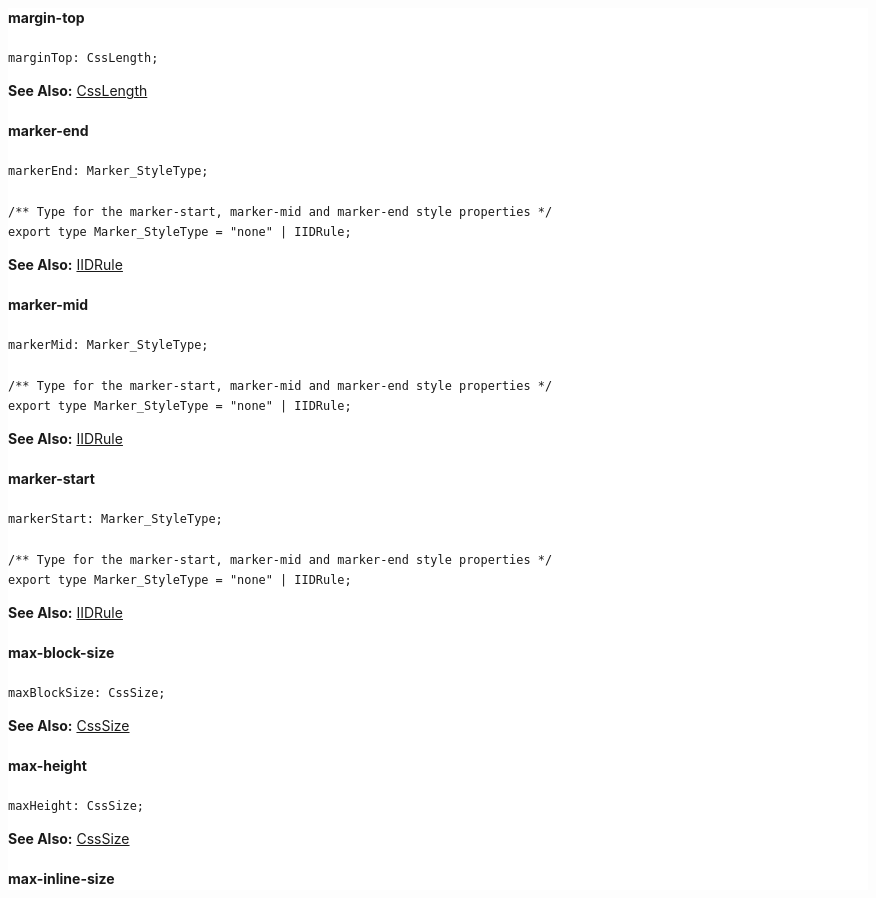 #### margin-top

```tsx
marginTop: CssLength;
```

**See Also:** [CssLength](/mimcss/reference.html#modules/numerictypes.html#csslength)

#### marker-end

```tsx
markerEnd: Marker_StyleType;

/** Type for the marker-start, marker-mid and marker-end style properties */
export type Marker_StyleType = "none" | IIDRule;
```

**See Also:** [IIDRule](/mimcss/reference.html#interfaces/ruletypes_.iidrule.html)

#### marker-mid

```tsx
markerMid: Marker_StyleType;

/** Type for the marker-start, marker-mid and marker-end style properties */
export type Marker_StyleType = "none" | IIDRule;
```

**See Also:** [IIDRule](/mimcss/reference.html#interfaces/ruletypes_.iidrule.html)

#### marker-start

```tsx
markerStart: Marker_StyleType;

/** Type for the marker-start, marker-mid and marker-end style properties */
export type Marker_StyleType = "none" | IIDRule;
```

**See Also:** [IIDRule](/mimcss/reference.html#interfaces/ruletypes_.iidrule.html)

#### max-block-size

```tsx
maxBlockSize: CssSize;
```

**See Also:** [CssSize](/mimcss/reference.html#modules/numerictypes.html#csssize)

#### max-height

```tsx
maxHeight: CssSize;
```

**See Also:** [CssSize](/mimcss/reference.html#modules/numerictypes.html#csssize)

#### max-inline-size
